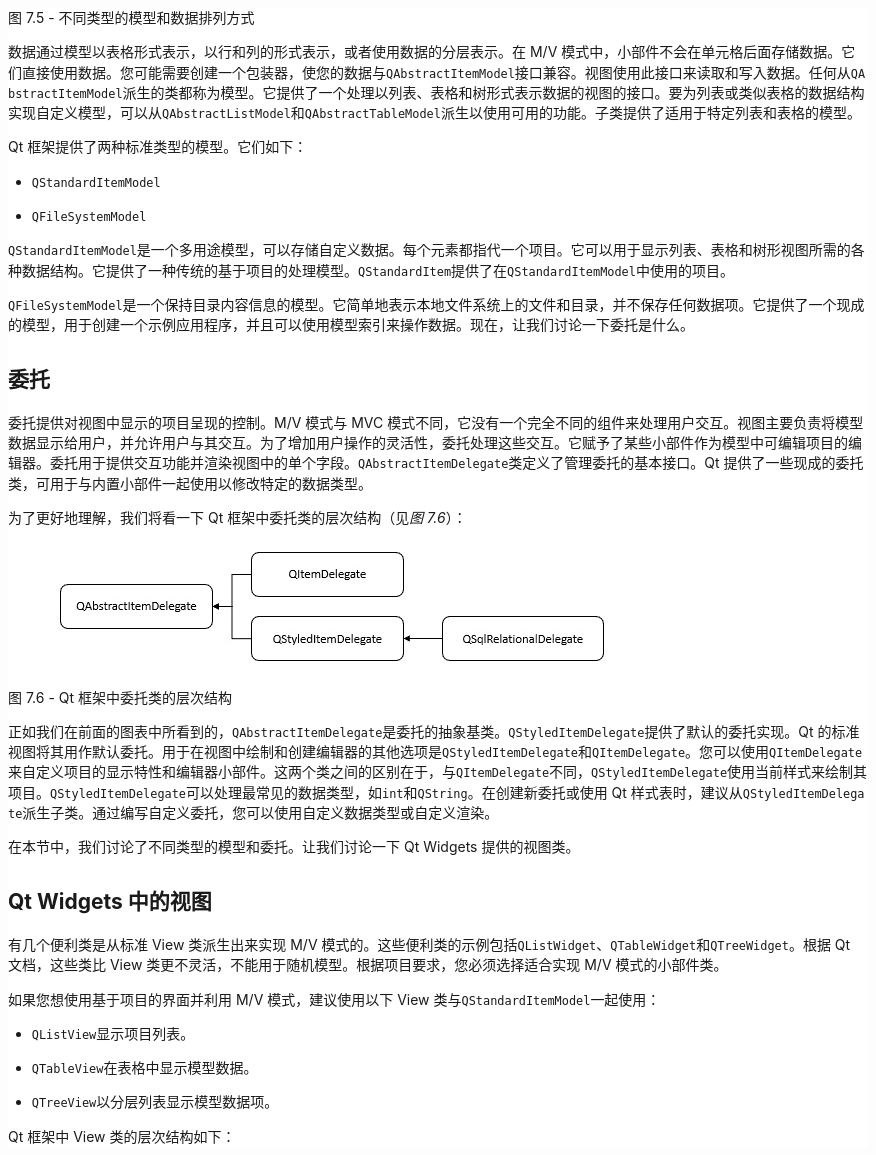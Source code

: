 图 7.5 - 不同类型的模型和数据排列方式

数据通过模型以表格形式表示，以行和列的形式表示，或者使用数据的分层表示。在 M/V 模式中，小部件不会在单元格后面存储数据。它们直接使用数据。您可能需要创建一个包装器，使您的数据与`QAbstractItemModel`接口兼容。视图使用此接口来读取和写入数据。任何从`QAbstractItemModel`派生的类都称为模型。它提供了一个处理以列表、表格和树形式表示数据的视图的接口。要为列表或类似表格的数据结构实现自定义模型，可以从`QAbstractListModel`和`QAbstractTableModel`派生以使用可用的功能。子类提供了适用于特定列表和表格的模型。

Qt 框架提供了两种标准类型的模型。它们如下：

+   `QStandardItemModel`

+   `QFileSystemModel`

`QStandardItemModel`是一个多用途模型，可以存储自定义数据。每个元素都指代一个项目。它可以用于显示列表、表格和树形视图所需的各种数据结构。它提供了一种传统的基于项目的处理模型。`QStandardItem`提供了在`QStandardItemModel`中使用的项目。

`QFileSystemModel`是一个保持目录内容信息的模型。它简单地表示本地文件系统上的文件和目录，并不保存任何数据项。它提供了一个现成的模型，用于创建一个示例应用程序，并且可以使用模型索引来操作数据。现在，让我们讨论一下委托是什么。

## 委托

委托提供对视图中显示的项目呈现的控制。M/V 模式与 MVC 模式不同，它没有一个完全不同的组件来处理用户交互。视图主要负责将模型数据显示给用户，并允许用户与其交互。为了增加用户操作的灵活性，委托处理这些交互。它赋予了某些小部件作为模型中可编辑项目的编辑器。委托用于提供交互功能并渲染视图中的单个字段。`QAbstractItemDelegate`类定义了管理委托的基本接口。Qt 提供了一些现成的委托类，可用于与内置小部件一起使用以修改特定的数据类型。

为了更好地理解，我们将看一下 Qt 框架中委托类的层次结构（见*图 7.6*）：

![图 7.6 - Qt 框架中委托类的层次结构](img/Figure_7.6_B16231.jpg)

图 7.6 - Qt 框架中委托类的层次结构

正如我们在前面的图表中所看到的，`QAbstractItemDelegate`是委托的抽象基类。`QStyledItemDelegate`提供了默认的委托实现。Qt 的标准视图将其用作默认委托。用于在视图中绘制和创建编辑器的其他选项是`QStyledItemDelegate`和`QItemDelegate`。您可以使用`QItemDelegate`来自定义项目的显示特性和编辑器小部件。这两个类之间的区别在于，与`QItemDelegate`不同，`QStyledItemDelegate`使用当前样式来绘制其项目。`QStyledItemDelegate`可以处理最常见的数据类型，如`int`和`QString`。在创建新委托或使用 Qt 样式表时，建议从`QStyledItemDelegate`派生子类。通过编写自定义委托，您可以使用自定义数据类型或自定义渲染。

在本节中，我们讨论了不同类型的模型和委托。让我们讨论一下 Qt Widgets 提供的视图类。

## Qt Widgets 中的视图

有几个便利类是从标准 View 类派生出来实现 M/V 模式的。这些便利类的示例包括`QListWidget`、`QTableWidget`和`QTreeWidget`。根据 Qt 文档，这些类比 View 类更不灵活，不能用于随机模型。根据项目要求，您必须选择适合实现 M/V 模式的小部件类。

如果您想使用基于项目的界面并利用 M/V 模式，建议使用以下 View 类与`QStandardItemModel`一起使用：

+   `QListView`显示项目列表。

+   `QTableView`在表格中显示模型数据。

+   `QTreeView`以分层列表显示模型数据项。

Qt 框架中 View 类的层次结构如下：

